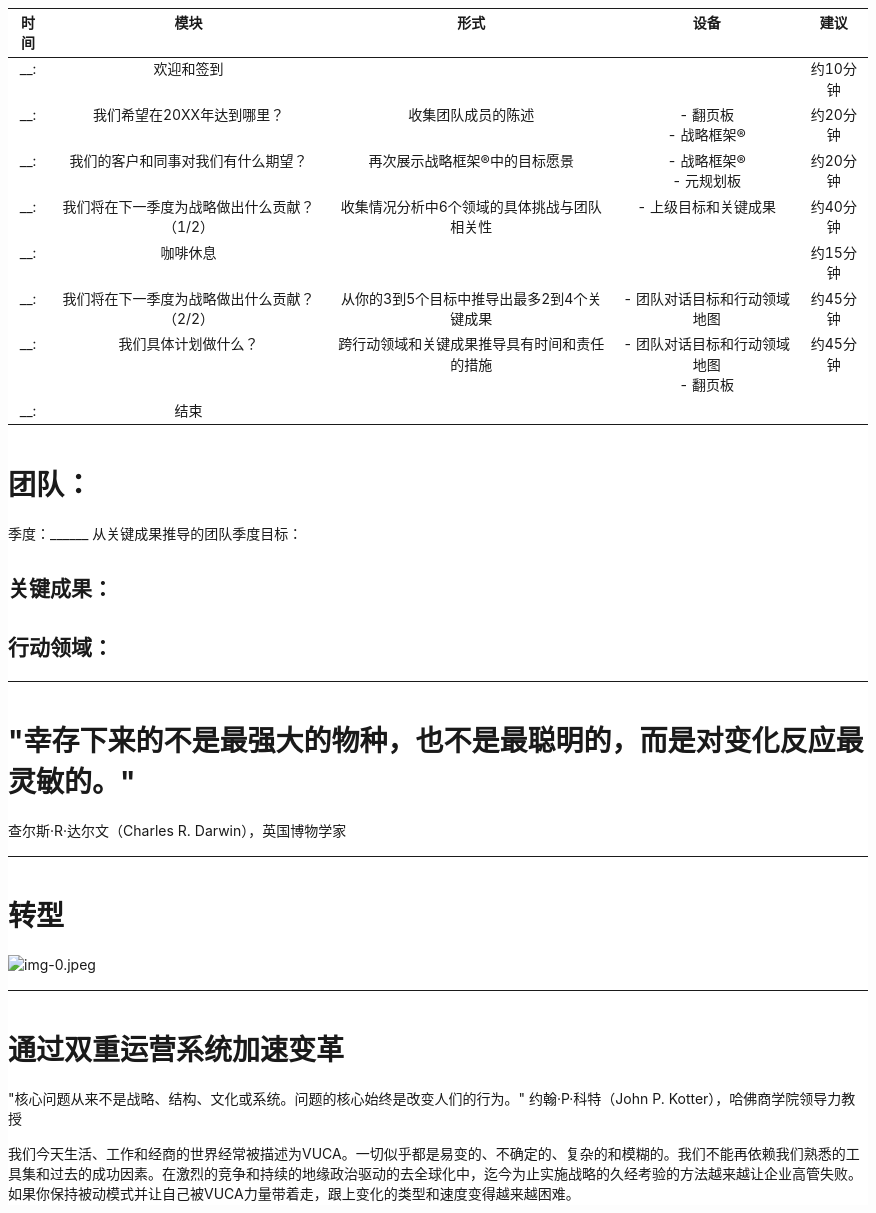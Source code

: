 | 时间 | 模块 | 形式 | 设备 | 建议 |
| :--: | :--: | :--: | :--: | :--: |
| __: | 欢迎和签到 |  |  | 约10分钟 |
| __: | 我们希望在20XX年达到哪里？ | 收集团队成员的陈述 | - 翻页板<br>- 战略框架® | 约20分钟 |
| __: | 我们的客户和同事对我们有什么期望？ | 再次展示战略框架®中的目标愿景 | - 战略框架®<br>- 元规划板 | 约20分钟 |
| __: | 我们将在下一季度为战略做出什么贡献？（1/2） | 收集情况分析中6个领域的具体挑战与团队相关性 | - 上级目标和关键成果 | 约40分钟 |
| __: | 咖啡休息 |  |  | 约15分钟 |
| __: | 我们将在下一季度为战略做出什么贡献？（2/2） | 从你的3到5个目标中推导出最多2到4个关键成果 | - 团队对话目标和行动领域地图 | 约45分钟 |
| __: | 我们具体计划做什么？ | 跨行动领域和关键成果推导具有时间和责任的措施 | - 团队对话目标和行动领域地图<br>- 翻页板 | 约45分钟 |
| __: | 结束 |  |  |  |

# 团队：

季度：______
从关键成果推导的团队季度目标：

## 关键成果：

## 行动领域：

---


# "幸存下来的不是最强大的物种，也不是最聪明的，而是对变化反应最灵敏的。"

查尔斯·R·达尔文（Charles R. Darwin），英国博物学家

---


# 转型

![img-0.jpeg](img-0.jpeg)

---


# 通过双重运营系统加速变革

"核心问题从来不是战略、结构、文化或系统。问题的核心始终是改变人们的行为。"
约翰·P·科特（John P. Kotter），哈佛商学院领导力教授

我们今天生活、工作和经商的世界经常被描述为VUCA。一切似乎都是易变的、不确定的、复杂的和模糊的。我们不能再依赖我们熟悉的工具集和过去的成功因素。在激烈的竞争和持续的地缘政治驱动的去全球化中，迄今为止实施战略的久经考验的方法越来越让企业高管失败。如果你保持被动模式并让自己被VUCA力量带着走，跟上变化的类型和速度变得越来越困难。
